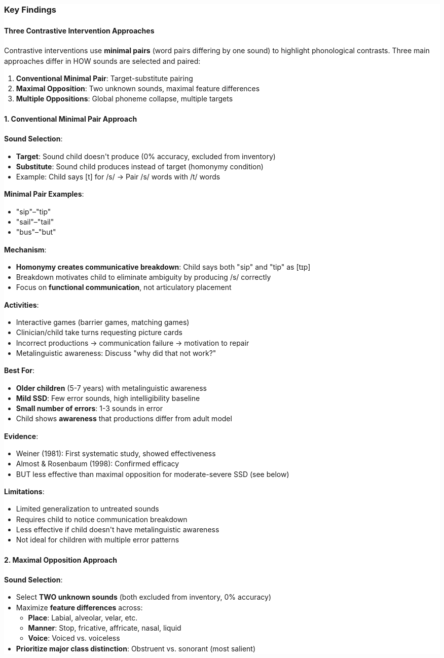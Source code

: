 ### Key Findings

#### Three Contrastive Intervention Approaches

Contrastive interventions use **minimal pairs** (word pairs differing by one sound) to highlight phonological contrasts. Three main approaches differ in HOW sounds are selected and paired:

1. **Conventional Minimal Pair**: Target-substitute pairing
2. **Maximal Opposition**: Two unknown sounds, maximal feature differences
3. **Multiple Oppositions**: Global phoneme collapse, multiple targets

#### 1. Conventional Minimal Pair Approach

**Sound Selection**:
- **Target**: Sound child doesn't produce (0% accuracy, excluded from inventory)
- **Substitute**: Sound child produces instead of target (homonymy condition)
- Example: Child says [t] for /s/ → Pair /s/ words with /t/ words

**Minimal Pair Examples**:
- "sip"–"tip"
- "sail"–"tail"
- "bus"–"but"

**Mechanism**:
- **Homonymy creates communicative breakdown**: Child says both "sip" and "tip" as [tɪp]
- Breakdown motivates child to eliminate ambiguity by producing /s/ correctly
- Focus on **functional communication**, not articulatory placement

**Activities**:
- Interactive games (barrier games, matching games)
- Clinician/child take turns requesting picture cards
- Incorrect productions → communication failure → motivation to repair
- Metalinguistic awareness: Discuss "why did that not work?"

**Best For**:
- **Older children** (5-7 years) with metalinguistic awareness
- **Mild SSD**: Few error sounds, high intelligibility baseline
- **Small number of errors**: 1-3 sounds in error
- Child shows **awareness** that productions differ from adult model

**Evidence**:
- Weiner (1981): First systematic study, showed effectiveness
- Almost & Rosenbaum (1998): Confirmed efficacy
- BUT less effective than maximal opposition for moderate-severe SSD (see below)

**Limitations**:
- Limited generalization to untreated sounds
- Requires child to notice communication breakdown
- Less effective if child doesn't have metalinguistic awareness
- Not ideal for children with multiple error patterns

#### 2. Maximal Opposition Approach

**Sound Selection**:
- Select **TWO unknown sounds** (both excluded from inventory, 0% accuracy)
- Maximize **feature differences** across:
  - **Place**: Labial, alveolar, velar, etc.
  - **Manner**: Stop, fricative, affricate, nasal, liquid
  - **Voice**: Voiced vs. voiceless
- **Prioritize major class distinction**: Obstruent vs. sonorant (most salient)
